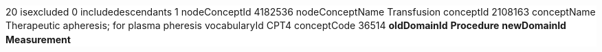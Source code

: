    </td>
   <td>20
   </td>
  </tr>
  <tr>
   <td>isexcluded
   </td>
   <td>0
   </td>
  </tr>
  <tr>
   <td>includedescendants
   </td>
   <td>1
   </td>
  </tr>
  <tr>
   <td>nodeConceptId
   </td>
   <td>4182536
   </td>
  </tr>
  <tr>
   <td>nodeConceptName
   </td>
   <td>Transfusion
   </td>
  </tr>
  <tr>
   <td>conceptId
   </td>
   <td>2108163
   </td>
  </tr>
  <tr>
   <td>conceptName
   </td>
   <td>Therapeutic apheresis; for plasma pheresis
   </td>
  </tr>
  <tr>
   <td>vocabularyId
   </td>
   <td>CPT4
   </td>
  </tr>
  <tr>
   <td>conceptCode
   </td>
   <td>36514
   </td>
  </tr>
  <tr>
   <td><strong>oldDomainId</strong>
   </td>
   <td><strong>Procedure</strong>
   </td>
  </tr>
  <tr>
   <td><strong>newDomainId</strong>
   </td>
   <td><strong>Measurement</strong>
   </td>
  </tr>